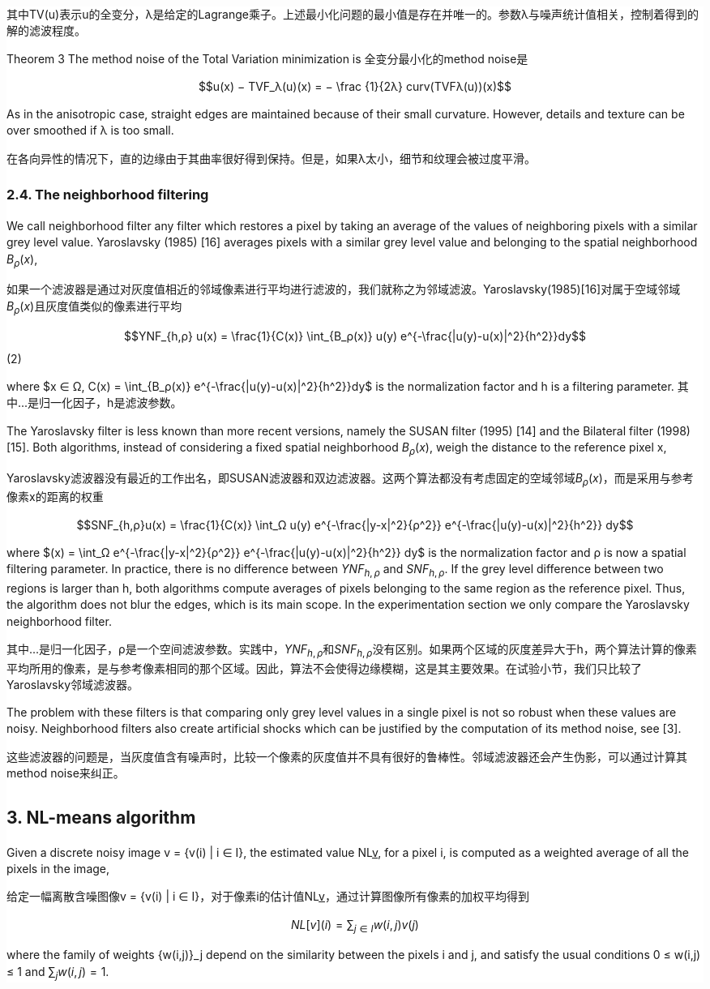 其中TV(u)表示u的全变分，λ是给定的Lagrange乘子。上述最小化问题的最小值是存在并唯一的。参数λ与噪声统计值相关，控制着得到的解的滤波程度。

Theorem 3 The method noise of the Total Variation minimization is 全变分最小化的method noise是

$$u(x) − TVF_λ(u)(x) = − \frac {1}{2λ} curv(TVFλ(u))(x)$$

As in the anisotropic case, straight edges are maintained because of their small curvature. However, details and texture can be over smoothed if λ is too small.

在各向异性的情况下，直的边缘由于其曲率很好得到保持。但是，如果λ太小，细节和纹理会被过度平滑。

### 2.4. The neighborhood filtering

We call neighborhood filter any filter which restores a pixel by taking an average of the values of neighboring pixels with a similar grey level value. Yaroslavsky (1985) [16] averages pixels with a similar grey level value and belonging to the spatial neighborhood $B_ρ(x)$,

如果一个滤波器是通过对灰度值相近的邻域像素进行平均进行滤波的，我们就称之为邻域滤波。Yaroslavsky(1985)[16]对属于空域邻域$B_ρ(x)$且灰度值类似的像素进行平均

$$YNF_{h,ρ} u(x) = \frac{1}{C(x)} \int_{B_ρ(x)} u(y) e^{-\frac{|u(y)-u(x)|^2}{h^2}}dy$$(2)

where $x ∈ Ω, C(x) = \int_{B_ρ(x)} e^{-\frac{|u(y)-u(x)|^2}{h^2}}dy$ is the normalization factor and h is a filtering parameter. 其中...是归一化因子，h是滤波参数。

The Yaroslavsky filter is less known than more recent versions, namely the SUSAN filter (1995) [14] and the Bilateral filter (1998) [15]. Both algorithms, instead of considering a fixed spatial neighborhood $B_ρ(x)$, weigh the distance to the reference pixel x,

Yaroslavsky滤波器没有最近的工作出名，即SUSAN滤波器和双边滤波器。这两个算法都没有考虑固定的空域邻域$B_ρ(x)$，而是采用与参考像素x的距离的权重

$$SNF_{h,ρ}u(x) = \frac{1}{C(x)} \int_Ω u(y) e^{-\frac{|y-x|^2}{ρ^2}} e^{-\frac{|u(y)-u(x)|^2}{h^2}} dy$$

where $(x) = \int_Ω e^{-\frac{|y-x|^2}{ρ^2}} e^{-\frac{|u(y)-u(x)|^2}{h^2}} dy$ is the normalization  factor and ρ is now a spatial filtering parameter. In practice, there is no difference between $YNF_{h,ρ}$ and $SNF_{h,ρ}$. If the grey level difference between two regions is larger than h, both algorithms compute averages of pixels belonging to the same region as the reference pixel. Thus, the algorithm does not blur the edges, which is its main scope. In the experimentation section we only compare the Yaroslavsky neighborhood filter.

其中...是归一化因子，ρ是一个空间滤波参数。实践中，$YNF_{h,ρ}$和$SNF_{h,ρ}$没有区别。如果两个区域的灰度差异大于h，两个算法计算的像素平均所用的像素，是与参考像素相同的那个区域。因此，算法不会使得边缘模糊，这是其主要效果。在试验小节，我们只比较了Yaroslavsky邻域滤波器。

The problem with these filters is that comparing only grey level values in a single pixel is not so robust when these values are noisy. Neighborhood filters also create artificial shocks which can be justified by the computation of its method noise, see [3].

这些滤波器的问题是，当灰度值含有噪声时，比较一个像素的灰度值并不具有很好的鲁棒性。邻域滤波器还会产生伪影，可以通过计算其method noise来纠正。

## 3. NL-means algorithm

Given a discrete noisy image v = {v(i) | i ∈ I}, the estimated value NL[v](i), for a pixel i, is computed as a weighted average of all the pixels in the image,

给定一幅离散含噪图像v = {v(i) | i ∈ I}，对于像素i的估计值NL[v](i)，通过计算图像所有像素的加权平均得到

$$NL[v](i) = \sum_{j∈I} w(i,j)v(j)$$

where the family of weights {w(i,j)}_j depend on the similarity between the pixels i and j, and satisfy the usual conditions 0 ≤ w(i,j) ≤ 1 and $\sum_j w(i,j) = 1$.
